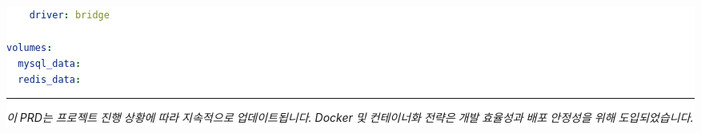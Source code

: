```yaml
    driver: bridge

volumes:
  mysql_data:
  redis_data:
```

---

*이 PRD는 프로젝트 진행 상황에 따라 지속적으로 업데이트됩니다.*
*Docker 및 컨테이너화 전략은 개발 효율성과 배포 안정성을 위해 도입되었습니다.*